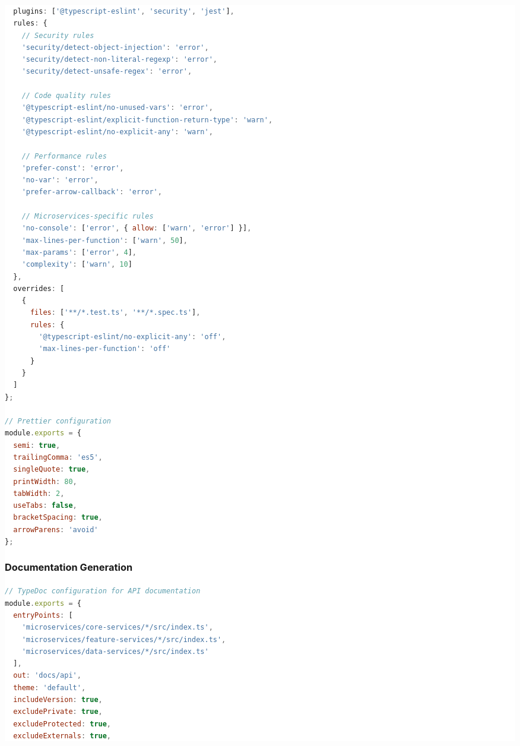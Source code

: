 ```javascript
  plugins: ['@typescript-eslint', 'security', 'jest'],
  rules: {
    // Security rules
    'security/detect-object-injection': 'error',
    'security/detect-non-literal-regexp': 'error',
    'security/detect-unsafe-regex': 'error',

    // Code quality rules
    '@typescript-eslint/no-unused-vars': 'error',
    '@typescript-eslint/explicit-function-return-type': 'warn',
    '@typescript-eslint/no-explicit-any': 'warn',

    // Performance rules
    'prefer-const': 'error',
    'no-var': 'error',
    'prefer-arrow-callback': 'error',

    // Microservices-specific rules
    'no-console': ['error', { allow: ['warn', 'error'] }],
    'max-lines-per-function': ['warn', 50],
    'max-params': ['error', 4],
    'complexity': ['warn', 10]
  },
  overrides: [
    {
      files: ['**/*.test.ts', '**/*.spec.ts'],
      rules: {
        '@typescript-eslint/no-explicit-any': 'off',
        'max-lines-per-function': 'off'
      }
    }
  ]
};

// Prettier configuration
module.exports = {
  semi: true,
  trailingComma: 'es5',
  singleQuote: true,
  printWidth: 80,
  tabWidth: 2,
  useTabs: false,
  bracketSpacing: true,
  arrowParens: 'avoid'
};
```

### Documentation Generation

```javascript
// TypeDoc configuration for API documentation
module.exports = {
  entryPoints: [
    'microservices/core-services/*/src/index.ts',
    'microservices/feature-services/*/src/index.ts',
    'microservices/data-services/*/src/index.ts'
  ],
  out: 'docs/api',
  theme: 'default',
  includeVersion: true,
  excludePrivate: true,
  excludeProtected: true,
  excludeExternals: true,
```